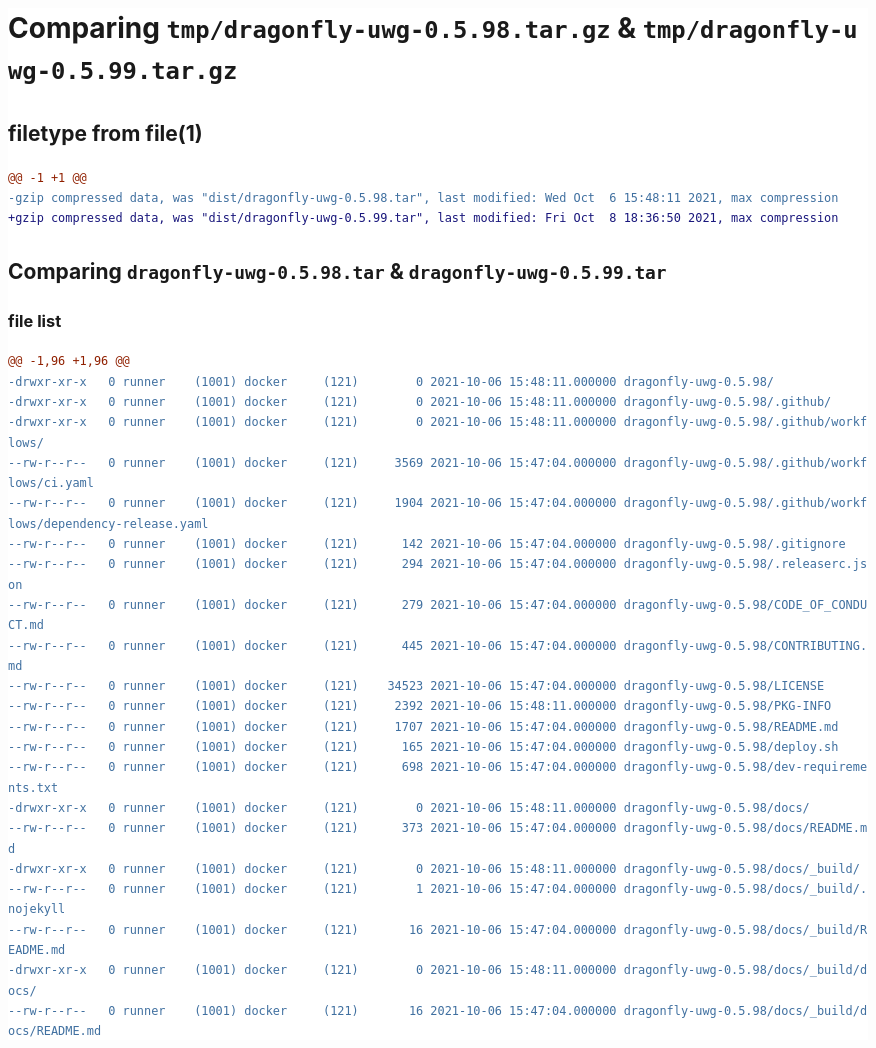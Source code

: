 # Comparing `tmp/dragonfly-uwg-0.5.98.tar.gz` & `tmp/dragonfly-uwg-0.5.99.tar.gz`

## filetype from file(1)

```diff
@@ -1 +1 @@
-gzip compressed data, was "dist/dragonfly-uwg-0.5.98.tar", last modified: Wed Oct  6 15:48:11 2021, max compression
+gzip compressed data, was "dist/dragonfly-uwg-0.5.99.tar", last modified: Fri Oct  8 18:36:50 2021, max compression
```

## Comparing `dragonfly-uwg-0.5.98.tar` & `dragonfly-uwg-0.5.99.tar`

### file list

```diff
@@ -1,96 +1,96 @@
-drwxr-xr-x   0 runner    (1001) docker     (121)        0 2021-10-06 15:48:11.000000 dragonfly-uwg-0.5.98/
-drwxr-xr-x   0 runner    (1001) docker     (121)        0 2021-10-06 15:48:11.000000 dragonfly-uwg-0.5.98/.github/
-drwxr-xr-x   0 runner    (1001) docker     (121)        0 2021-10-06 15:48:11.000000 dragonfly-uwg-0.5.98/.github/workflows/
--rw-r--r--   0 runner    (1001) docker     (121)     3569 2021-10-06 15:47:04.000000 dragonfly-uwg-0.5.98/.github/workflows/ci.yaml
--rw-r--r--   0 runner    (1001) docker     (121)     1904 2021-10-06 15:47:04.000000 dragonfly-uwg-0.5.98/.github/workflows/dependency-release.yaml
--rw-r--r--   0 runner    (1001) docker     (121)      142 2021-10-06 15:47:04.000000 dragonfly-uwg-0.5.98/.gitignore
--rw-r--r--   0 runner    (1001) docker     (121)      294 2021-10-06 15:47:04.000000 dragonfly-uwg-0.5.98/.releaserc.json
--rw-r--r--   0 runner    (1001) docker     (121)      279 2021-10-06 15:47:04.000000 dragonfly-uwg-0.5.98/CODE_OF_CONDUCT.md
--rw-r--r--   0 runner    (1001) docker     (121)      445 2021-10-06 15:47:04.000000 dragonfly-uwg-0.5.98/CONTRIBUTING.md
--rw-r--r--   0 runner    (1001) docker     (121)    34523 2021-10-06 15:47:04.000000 dragonfly-uwg-0.5.98/LICENSE
--rw-r--r--   0 runner    (1001) docker     (121)     2392 2021-10-06 15:48:11.000000 dragonfly-uwg-0.5.98/PKG-INFO
--rw-r--r--   0 runner    (1001) docker     (121)     1707 2021-10-06 15:47:04.000000 dragonfly-uwg-0.5.98/README.md
--rw-r--r--   0 runner    (1001) docker     (121)      165 2021-10-06 15:47:04.000000 dragonfly-uwg-0.5.98/deploy.sh
--rw-r--r--   0 runner    (1001) docker     (121)      698 2021-10-06 15:47:04.000000 dragonfly-uwg-0.5.98/dev-requirements.txt
-drwxr-xr-x   0 runner    (1001) docker     (121)        0 2021-10-06 15:48:11.000000 dragonfly-uwg-0.5.98/docs/
--rw-r--r--   0 runner    (1001) docker     (121)      373 2021-10-06 15:47:04.000000 dragonfly-uwg-0.5.98/docs/README.md
-drwxr-xr-x   0 runner    (1001) docker     (121)        0 2021-10-06 15:48:11.000000 dragonfly-uwg-0.5.98/docs/_build/
--rw-r--r--   0 runner    (1001) docker     (121)        1 2021-10-06 15:47:04.000000 dragonfly-uwg-0.5.98/docs/_build/.nojekyll
--rw-r--r--   0 runner    (1001) docker     (121)       16 2021-10-06 15:47:04.000000 dragonfly-uwg-0.5.98/docs/_build/README.md
-drwxr-xr-x   0 runner    (1001) docker     (121)        0 2021-10-06 15:48:11.000000 dragonfly-uwg-0.5.98/docs/_build/docs/
--rw-r--r--   0 runner    (1001) docker     (121)       16 2021-10-06 15:47:04.000000 dragonfly-uwg-0.5.98/docs/_build/docs/README.md
```